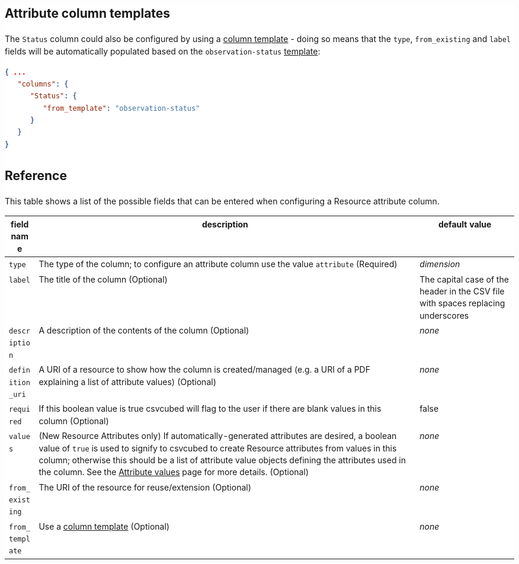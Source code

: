 ## Attribute column templates

The `Status` column could also be configured by using a [column template](../../templates.md) - doing so means that the
`type`, `from_existing` and `label` fields will be automatically populated based on the
`observation-status` [template](https://purl.org/csv-cubed/qube-config/templates/observation-status.json):

```json
{ ...
   "columns": {
      "Status": {
         "from_template": "observation-status"
      }
   }
}
```




## Reference

This table shows a list of the possible fields that can be entered when configuring a Resource attribute column.

| **field name**           | **description**                                                                                                                                                                                                                                                                                                                                                                                 | **default value**                                                                |
|--------------------------|-------------------------------------------------------------------------------------------------------------------------------------------------------------------------------------------------------------------------------------------------------------------------------------------------------------------------------------------------------------------------------------------------|----------------------------------------------------------------------------------|
| `type`                   | The type of the column; to configure an attribute column use the value `attribute` (Required)                                                                                                                                                                                                                                                                                                   | *dimension*                                                                      |
| `label`                  | The title of the column (Optional)                                                                                                                                                                                                                                                                                                                                                              | The capital case of the header in the CSV file with spaces replacing underscores |
| `description`            | A description of the contents of the column (Optional)                                                                                                                                                                                                                                                                                                                                          | *none*                                                                           |
| `definition_uri`         | A URI of a resource to show how the column is created/managed (e.g. a URI of a PDF explaining a list of attribute values) (Optional)                                                                                                                                                                                                                                                            | *none*                                                                           |
| `required`               | If this boolean value is true csvcubed will flag to the user if there are blank values in this column (Optional)                                                                                                                                                                                                                                                                                | false                                                                            |
| `values`                 | (New Resource Attributes only) If automatically-generated attributes are desired, a boolean value of `true` is used to signify to csvcubed to create Resource attributes from values in this column; otherwise this should be a list of attribute value objects defining the attributes used in the column. See the [Attribute values](./attribute-values.md) page for more details. (Optional) | *none*                                                                           |
| `from_existing`          | The URI of the resource for reuse/extension (Optional)                                                                                                                                                                                                                                                                                                                                          | *none*                                                                           |
| `from_template`          | Use a [column template](../../templates.md) (Optional)                                                                                                                                                                                                                                                                                                                                             | *none*                                                                           |